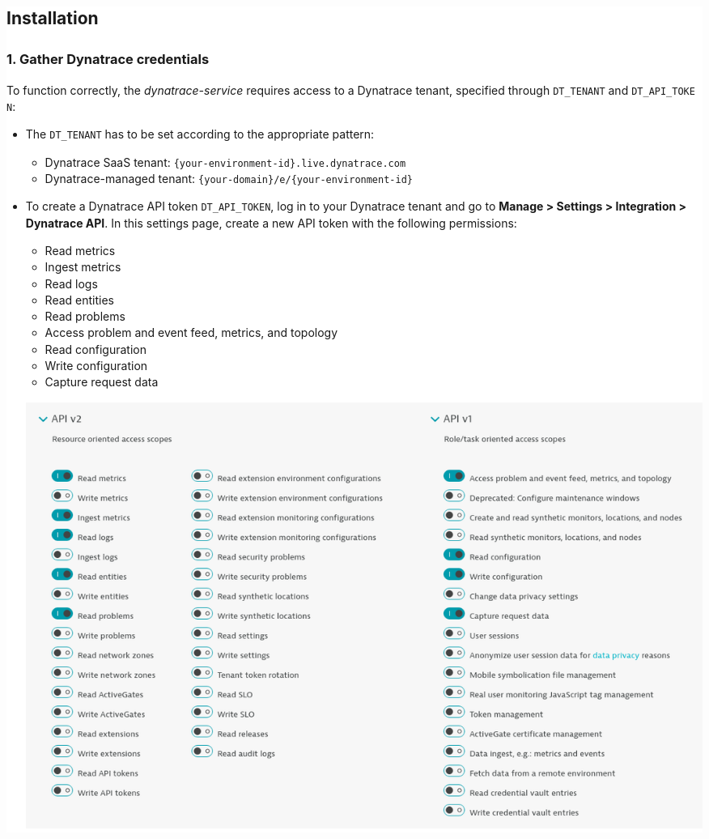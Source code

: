 ## Installation 


### 1. Gather Dynatrace credentials

To function correctly, the *dynatrace-service* requires access to a Dynatrace tenant, specified through `DT_TENANT` and `DT_API_TOKEN`:

* The `DT_TENANT` has to be set according to the appropriate pattern:
    - Dynatrace SaaS tenant: `{your-environment-id}.live.dynatrace.com`
    - Dynatrace-managed tenant: `{your-domain}/e/{your-environment-id}`

* To create a Dynatrace API token `DT_API_TOKEN`, log in to your Dynatrace tenant and go to **Manage > Settings > Integration > Dynatrace API**. In this settings page, create a new API token with the following permissions:
    - Read metrics
    - Ingest metrics
    - Read logs
    - Read entities
    - Read problems
    - Access problem and event feed, metrics, and topology
    - Read configuration
    - Write configuration
    - Capture request data   
  
  ![Dynatrace API token permissions](images/dt_api_token.png "Dynatrace API token permissions")
